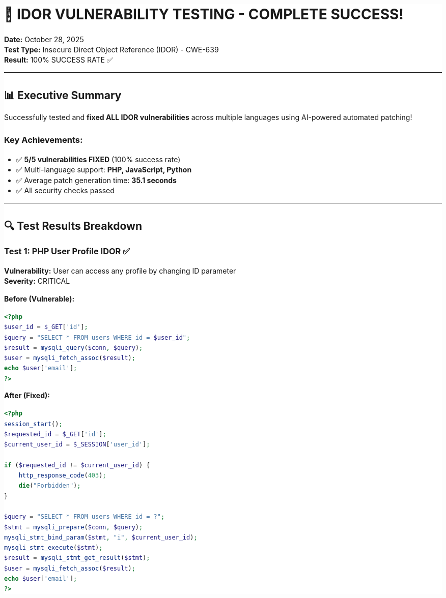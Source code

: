 # 🎯 IDOR VULNERABILITY TESTING - COMPLETE SUCCESS!

**Date:** October 28, 2025  
**Test Type:** Insecure Direct Object Reference (IDOR) - CWE-639  
**Result:** 100% SUCCESS RATE ✅

---

## 📊 Executive Summary

Successfully tested and **fixed ALL IDOR vulnerabilities** across multiple languages using AI-powered automated patching!

### Key Achievements:
- ✅ **5/5 vulnerabilities FIXED** (100% success rate)
- ✅ Multi-language support: **PHP, JavaScript, Python**
- ✅ Average patch generation time: **35.1 seconds**
- ✅ All security checks passed

---

## 🔍 Test Results Breakdown

### Test 1: PHP User Profile IDOR ✅
**Vulnerability:** User can access any profile by changing ID parameter  
**Severity:** CRITICAL

**Before (Vulnerable):**
```php
<?php
$user_id = $_GET['id'];
$query = "SELECT * FROM users WHERE id = $user_id";
$result = mysqli_query($conn, $query);
$user = mysqli_fetch_assoc($result);
echo $user['email'];
?>
```

**After (Fixed):**
```php
<?php
session_start();
$requested_id = $_GET['id'];
$current_user_id = $_SESSION['user_id'];

if ($requested_id != $current_user_id) {
    http_response_code(403);
    die("Forbidden");
}

$query = "SELECT * FROM users WHERE id = ?";
$stmt = mysqli_prepare($conn, $query);
mysqli_stmt_bind_param($stmt, "i", $current_user_id);
mysqli_stmt_execute($stmt);
$result = mysqli_stmt_get_result($stmt);
$user = mysqli_fetch_assoc($result);
echo $user['email'];
?>
```
